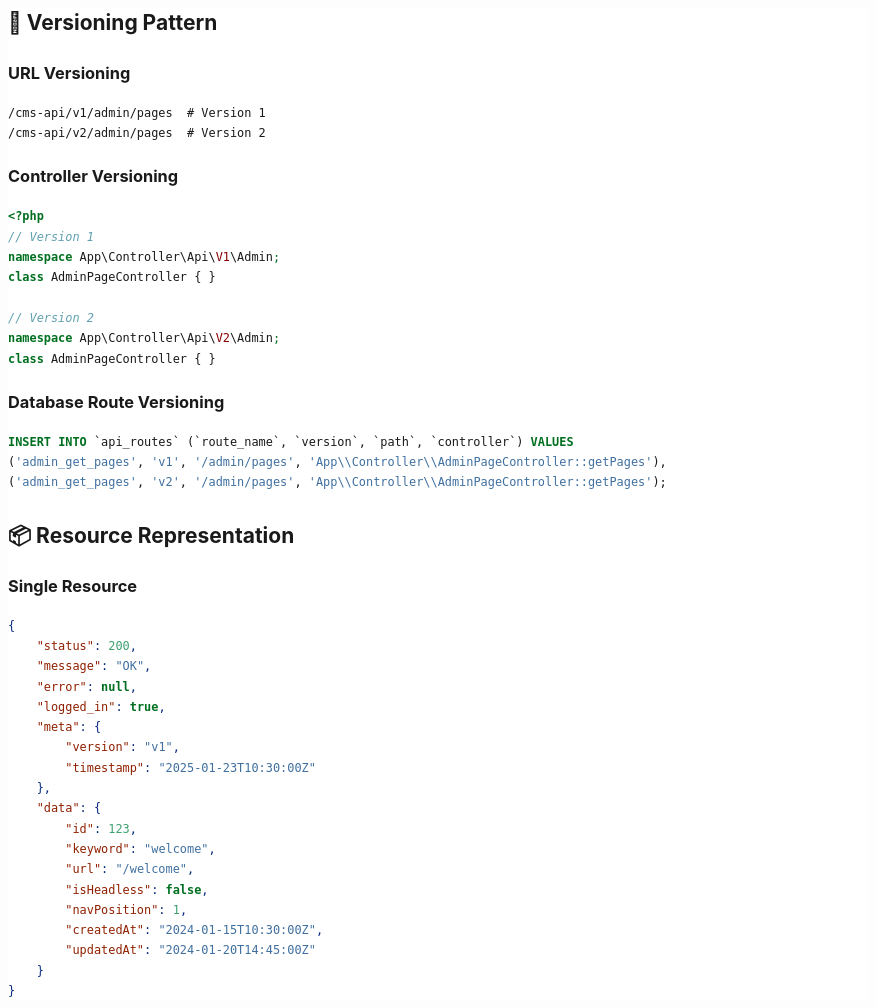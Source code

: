 
## 🔄 Versioning Pattern

### URL Versioning
```
/cms-api/v1/admin/pages  # Version 1
/cms-api/v2/admin/pages  # Version 2
```

### Controller Versioning
```php
<?php
// Version 1
namespace App\Controller\Api\V1\Admin;
class AdminPageController { }

// Version 2
namespace App\Controller\Api\V2\Admin;
class AdminPageController { }
```

### Database Route Versioning
```sql
INSERT INTO `api_routes` (`route_name`, `version`, `path`, `controller`) VALUES
('admin_get_pages', 'v1', '/admin/pages', 'App\\Controller\\AdminPageController::getPages'),
('admin_get_pages', 'v2', '/admin/pages', 'App\\Controller\\AdminPageController::getPages');
```

## 📦 Resource Representation

### Single Resource
```json
{
    "status": 200,
    "message": "OK",
    "error": null,
    "logged_in": true,
    "meta": {
        "version": "v1",
        "timestamp": "2025-01-23T10:30:00Z"
    },
    "data": {
        "id": 123,
        "keyword": "welcome",
        "url": "/welcome",
        "isHeadless": false,
        "navPosition": 1,
        "createdAt": "2024-01-15T10:30:00Z",
        "updatedAt": "2024-01-20T14:45:00Z"
    }
}
```
